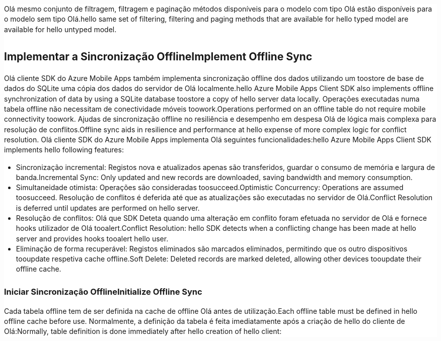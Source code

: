 <span data-ttu-id="7a18b-343">Olá mesmo conjunto de filtragem, filtragem e paginação métodos disponíveis para o modelo com tipo Olá estão disponíveis para o modelo sem tipo Olá.</span><span class="sxs-lookup"><span data-stu-id="7a18b-343">hello same set of filtering, filtering and paging methods that are available for hello typed model are available for hello untyped model.</span></span>

## <span data-ttu-id="7a18b-344"><a name="offline-sync"></a>Implementar a Sincronização Offline</span><span class="sxs-lookup"><span data-stu-id="7a18b-344"><a name="offline-sync"></a>Implement Offline Sync</span></span>

<span data-ttu-id="7a18b-345">Olá cliente SDK do Azure Mobile Apps também implementa sincronização offline dos dados utilizando um toostore de base de dados do SQLite uma cópia dos dados do servidor de Olá localmente.</span><span class="sxs-lookup"><span data-stu-id="7a18b-345">hello Azure Mobile Apps Client SDK also implements offline synchronization of data by using a SQLite database toostore a copy of hello server data locally.</span></span>  <span data-ttu-id="7a18b-346">Operações executadas numa tabela offline não necessitam de conectividade móveis toowork.</span><span class="sxs-lookup"><span data-stu-id="7a18b-346">Operations performed on an offline table do not require mobile connectivity toowork.</span></span>  <span data-ttu-id="7a18b-347">Ajudas de sincronização offline no resiliência e desempenho em despesa Olá de lógica mais complexa para resolução de conflitos.</span><span class="sxs-lookup"><span data-stu-id="7a18b-347">Offline sync aids in resilience and performance at hello expense of more complex logic for conflict resolution.</span></span>  <span data-ttu-id="7a18b-348">Olá cliente SDK do Azure Mobile Apps implementa Olá seguintes funcionalidades:</span><span class="sxs-lookup"><span data-stu-id="7a18b-348">hello Azure Mobile Apps Client SDK implements hello following features:</span></span>

* <span data-ttu-id="7a18b-349">Sincronização incremental: Registos nova e atualizados apenas são transferidos, guardar o consumo de memória e largura de banda.</span><span class="sxs-lookup"><span data-stu-id="7a18b-349">Incremental Sync: Only updated and new records are downloaded, saving bandwidth and memory consumption.</span></span>
* <span data-ttu-id="7a18b-350">Simultaneidade otimista: Operações são consideradas toosucceed.</span><span class="sxs-lookup"><span data-stu-id="7a18b-350">Optimistic Concurrency: Operations are assumed toosucceed.</span></span>  <span data-ttu-id="7a18b-351">Resolução de conflitos é deferida até que as atualizações são executadas no servidor de Olá.</span><span class="sxs-lookup"><span data-stu-id="7a18b-351">Conflict Resolution is deferred until updates are performed on hello server.</span></span>
* <span data-ttu-id="7a18b-352">Resolução de conflitos: Olá que SDK Deteta quando uma alteração em conflito foram efetuada no servidor de Olá e fornece hooks utilizador de Olá tooalert.</span><span class="sxs-lookup"><span data-stu-id="7a18b-352">Conflict Resolution: hello SDK detects when a conflicting change has been made at hello server and provides hooks tooalert hello user.</span></span>
* <span data-ttu-id="7a18b-353">Eliminação de forma recuperável: Registos eliminados são marcados eliminados, permitindo que os outro dispositivos tooupdate respetiva cache offline.</span><span class="sxs-lookup"><span data-stu-id="7a18b-353">Soft Delete: Deleted records are marked deleted, allowing other devices tooupdate their offline cache.</span></span>

### <a name="initialize-offline-sync"></a><span data-ttu-id="7a18b-354">Iniciar Sincronização Offline</span><span class="sxs-lookup"><span data-stu-id="7a18b-354">Initialize Offline Sync</span></span>

<span data-ttu-id="7a18b-355">Cada tabela offline tem de ser definida na cache de offline Olá antes de utilização.</span><span class="sxs-lookup"><span data-stu-id="7a18b-355">Each offline table must be defined in hello offline cache before use.</span></span>  <span data-ttu-id="7a18b-356">Normalmente, a definição da tabela é feita imediatamente após a criação de hello do cliente de Olá:</span><span class="sxs-lookup"><span data-stu-id="7a18b-356">Normally, table definition is done immediately after hello creation of hello client:</span></span>
